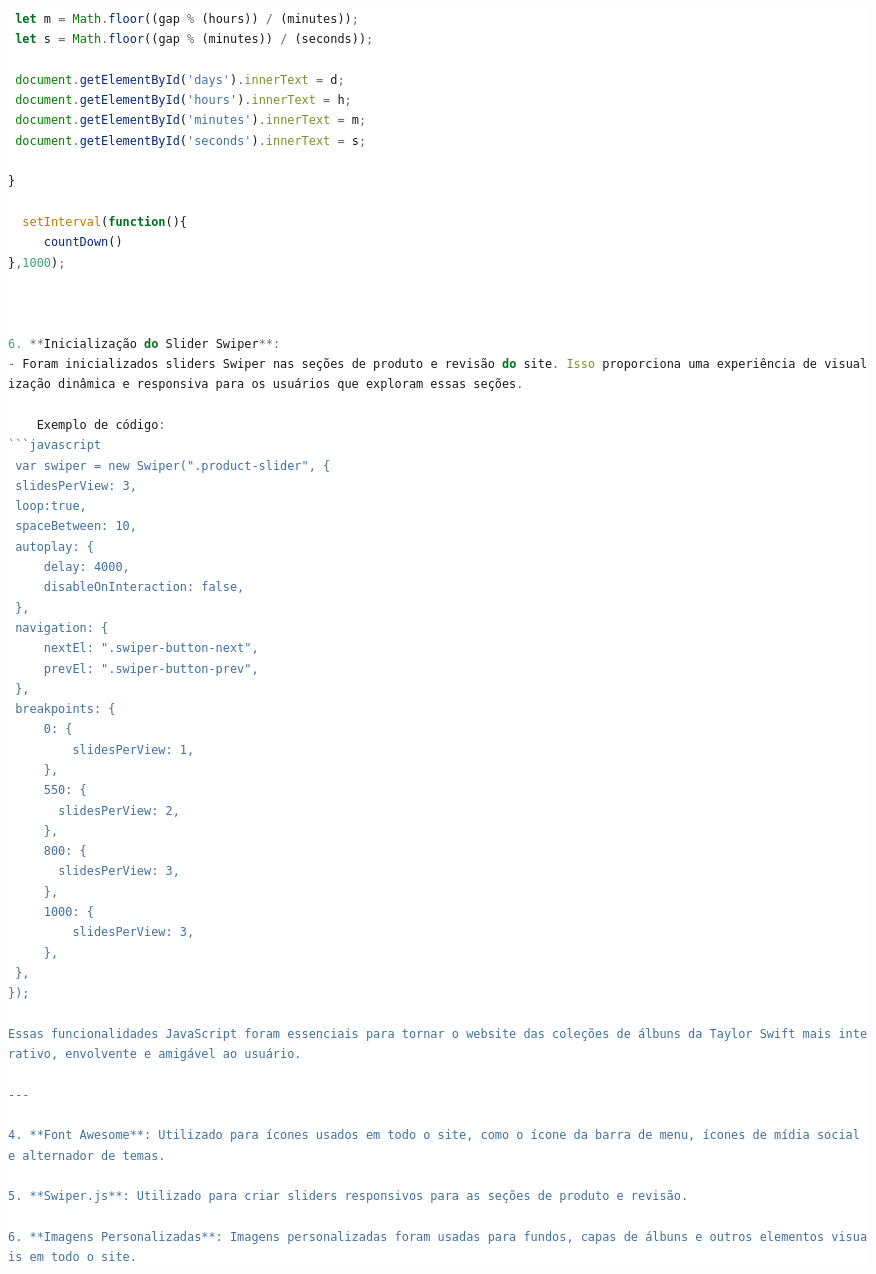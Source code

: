   ```javascript
    let m = Math.floor((gap % (hours)) / (minutes));
    let s = Math.floor((gap % (minutes)) / (seconds));

    document.getElementById('days').innerText = d;
    document.getElementById('hours').innerText = h;
    document.getElementById('minutes').innerText = m;
    document.getElementById('seconds').innerText = s;

}

     setInterval(function(){
        countDown()
},1000);



6. **Inicialização do Slider Swiper**:
   - Foram inicializados sliders Swiper nas seções de produto e revisão do site. Isso proporciona uma experiência de visualização dinâmica e responsiva para os usuários que exploram essas seções.

       Exemplo de código:
   ```javascript
    var swiper = new Swiper(".product-slider", {
    slidesPerView: 3,
    loop:true,
    spaceBetween: 10,
    autoplay: {
        delay: 4000,
        disableOnInteraction: false,
    },
    navigation: {
        nextEl: ".swiper-button-next",
        prevEl: ".swiper-button-prev",
    },
    breakpoints: {
        0: {
            slidesPerView: 1,
        },
        550: {
          slidesPerView: 2,
        },
        800: {
          slidesPerView: 3,
        },
        1000: {
            slidesPerView: 3,
        },
    },
});

Essas funcionalidades JavaScript foram essenciais para tornar o website das coleções de álbuns da Taylor Swift mais interativo, envolvente e amigável ao usuário.

---

4. **Font Awesome**: Utilizado para ícones usados em todo o site, como o ícone da barra de menu, ícones de mídia social e alternador de temas.

5. **Swiper.js**: Utilizado para criar sliders responsivos para as seções de produto e revisão.

6. **Imagens Personalizadas**: Imagens personalizadas foram usadas para fundos, capas de álbuns e outros elementos visuais em todo o site.

   ```